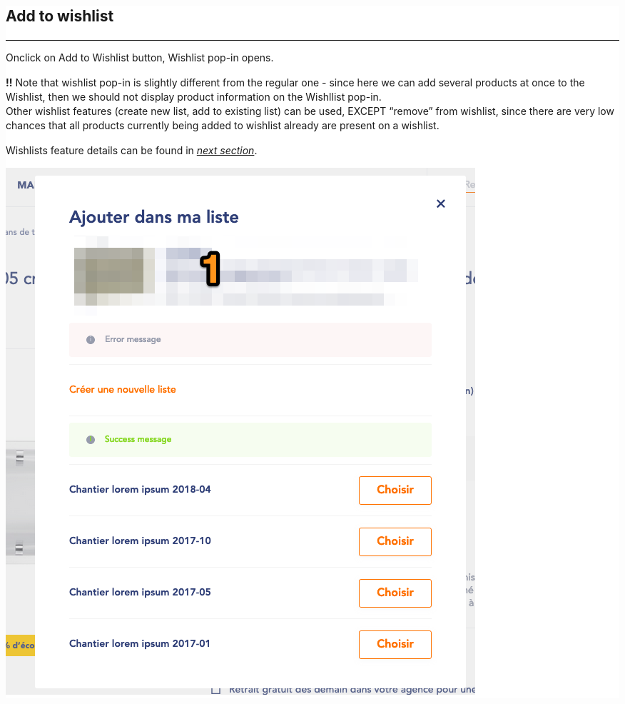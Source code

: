 ## **Add to wishlist**
---------------

Onclick on Add to Wishlist button, Wishlist pop-in opens.

**!!** Note that wishlist pop-in is slightly different from the regular
one - since here we can add several products at once to the Wishlist,
then we should not display product information on the Wishllist pop-in.\
Other wishlist features (create new list, add to existing list) can be
used, EXCEPT “remove” from wishlist, since there are very low chances
that all products currently being added to wishlist already are present
on a wishlist.

Wishlists feature details can be found in [*next section*](#section-26).

![img585](../img/img585.png)
